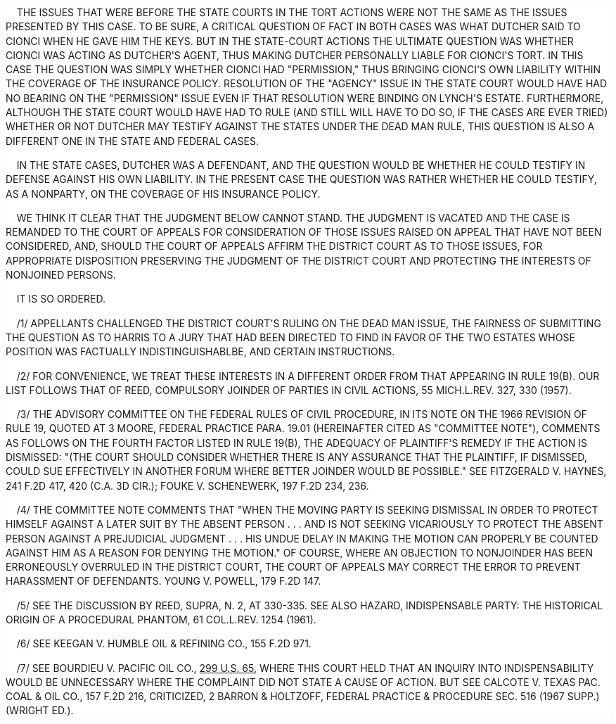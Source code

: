     THE ISSUES THAT WERE BEFORE THE STATE COURTS IN THE TORT ACTIONS WERE NOT THE SAME AS THE ISSUES PRESENTED BY THIS CASE.  TO BE SURE, A CRITICAL QUESTION OF FACT IN BOTH CASES WAS WHAT DUTCHER SAID TO CIONCI WHEN HE GAVE HIM THE KEYS.  BUT IN THE STATE-COURT ACTIONS THE ULTIMATE QUESTION WAS WHETHER CIONCI WAS ACTING AS DUTCHER'S AGENT, THUS MAKING DUTCHER PERSONALLY LIABLE FOR CIONCI'S TORT.  IN THIS CASE THE QUESTION WAS SIMPLY WHETHER CIONCI HAD "PERMISSION," THUS BRINGING CIONCI'S OWN LIABILITY WITHIN THE COVERAGE OF THE INSURANCE POLICY.  RESOLUTION OF THE "AGENCY" ISSUE IN THE STATE COURT WOULD HAVE HAD NO BEARING ON THE "PERMISSION" ISSUE EVEN IF THAT RESOLUTION WERE BINDING ON LYNCH'S ESTATE.  FURTHERMORE, ALTHOUGH THE STATE COURT WOULD HAVE HAD TO RULE (AND STILL WILL HAVE TO DO SO, IF THE CASES ARE EVER TRIED) WHETHER OR NOT DUTCHER MAY TESTIFY AGAINST THE STATES UNDER THE DEAD MAN RULE, THIS QUESTION IS ALSO A DIFFERENT ONE IN THE STATE AND FEDERAL CASES.

    IN THE STATE CASES, DUTCHER WAS A DEFENDANT, AND THE QUESTION WOULD BE WHETHER HE COULD TESTIFY IN DEFENSE AGAINST HIS OWN LIABILITY.  IN THE PRESENT CASE THE QUESTION WAS RATHER WHETHER HE COULD TESTIFY, AS A NONPARTY, ON THE COVERAGE OF HIS INSURANCE POLICY.

    WE THINK IT CLEAR THAT THE JUDGMENT BELOW CANNOT STAND.  THE JUDGMENT IS VACATED AND THE CASE IS REMANDED TO THE COURT OF APPEALS FOR CONSIDERATION OF THOSE ISSUES RAISED ON APPEAL THAT HAVE NOT BEEN CONSIDERED, AND, SHOULD THE COURT OF APPEALS AFFIRM THE DISTRICT COURT AS TO THOSE ISSUES, FOR APPROPRIATE DISPOSITION PRESERVING THE JUDGMENT OF THE DISTRICT COURT AND PROTECTING THE INTERESTS OF NONJOINED PERSONS.

    IT IS SO ORDERED.

    /1/  APPELLANTS CHALLENGED THE DISTRICT COURT'S RULING ON THE DEAD MAN ISSUE, THE FAIRNESS OF SUBMITTING THE QUESTION AS TO HARRIS TO A JURY THAT HAD BEEN DIRECTED TO FIND IN FAVOR OF THE TWO ESTATES WHOSE POSITION WAS FACTUALLY INDISTINGUISHABLBE, AND CERTAIN INSTRUCTIONS.

    /2/  FOR CONVENIENCE, WE TREAT THESE INTERESTS IN A DIFFERENT ORDER FROM THAT APPEARING IN RULE 19(B).  OUR LIST FOLLOWS THAT OF REED, COMPULSORY JOINDER OF PARTIES IN CIVIL ACTIONS, 55 MICH.L.REV.  327, 330 (1957).

    /3/  THE ADVISORY COMMITTEE ON THE FEDERAL RULES OF CIVIL PROCEDURE, IN ITS NOTE ON THE 1966 REVISION OF RULE 19, QUOTED AT 3 MOORE, FEDERAL PRACTICE PARA. 19.01 (HEREINAFTER CITED AS "COMMITTEE NOTE"), COMMENTS AS FOLLOWS ON THE FOURTH FACTOR LISTED IN RULE 19(B), THE ADEQUACY OF PLAINTIFF'S REMEDY IF THE ACTION IS DISMISSED:  "(THE COURT SHOULD CONSIDER WHETHER THERE IS ANY ASSURANCE THAT THE PLAINTIFF, IF DISMISSED, COULD SUE EFFECTIVELY IN ANOTHER FORUM WHERE BETTER JOINDER WOULD BE POSSIBLE."  SEE FITZGERALD V. HAYNES, 241 F.2D 417, 420 (C.A. 3D CIR.); FOUKE V. SCHENEWERK, 197 F.2D 234, 236.

    /4/  THE COMMITTEE NOTE COMMENTS THAT "WHEN THE MOVING PARTY IS SEEKING DISMISSAL IN ORDER TO PROTECT HIMSELF AGAINST A LATER SUIT BY THE ABSENT PERSON . . . AND IS NOT SEEKING VICARIOUSLY TO PROTECT THE ABSENT PERSON AGAINST A PREJUDICIAL JUDGMENT . . . HIS UNDUE DELAY IN MAKING THE MOTION CAN PROPERLY BE COUNTED AGAINST HIM AS A REASON FOR DENYING THE MOTION."  OF COURSE, WHERE AN OBJECTION TO NONJOINDER HAS BEEN ERRONEOUSLY OVERRULED IN THE DISTRICT COURT, THE COURT OF APPEALS MAY CORRECT THE ERROR TO PREVENT HARASSMENT OF DEFENDANTS.  YOUNG V. POWELL, 179 F.2D 147.

    /5/  SEE THE DISCUSSION BY REED, SUPRA, N. 2, AT 330-335.  SEE ALSO HAZARD, INDISPENSABLE PARTY:  THE HISTORICAL ORIGIN OF A PROCEDURAL PHANTOM, 61 COL.L.REV.  1254 (1961).

    /6/  SEE KEEGAN V. HUMBLE OIL & REFINING CO., 155 F.2D 971.

    /7/  SEE BOURDIEU V. PACIFIC OIL CO., [299 U.S. 65][/us/courts/scotus/usReporter/299/65], WHERE THIS COURT HELD THAT AN INQUIRY INTO INDISPENSABILITY WOULD BE UNNECESSARY WHERE THE COMPLAINT DID NOT STATE A CAUSE OF ACTION.  BUT SEE CALCOTE V. TEXAS PAC. COAL & OIL CO., 157 F.2D 216, CRITICIZED, 2 BARRON & HOLTZOFF, FEDERAL PRACTICE & PROCEDURE SEC. 516 (1967 SUPP.) (WRIGHT ED.).


[/us/courts/scotus/usReporter/390/102]: https://publicdocs.github.io/go/links?ns=uslm-x&ref=%2Fus%2Fcourts%2Fscotus%2FusReporter%2F390%2F102
[/us/courts/scotus/usReporter/386/940]: https://publicdocs.github.io/go/links?ns=uslm-x&ref=%2Fus%2Fcourts%2Fscotus%2FusReporter%2F386%2F940
[/us/courts/scotus/usReporter/316/491]: https://publicdocs.github.io/go/links?ns=uslm-x&ref=%2Fus%2Fcourts%2Fscotus%2FusReporter%2F316%2F491
[/us/courts/scotus/usReporter/299/65]: https://publicdocs.github.io/go/links?ns=uslm-x&ref=%2Fus%2Fcourts%2Fscotus%2FusReporter%2F299%2F65
[/us/courts/scotus/usReporter/349/48]: https://publicdocs.github.io/go/links?ns=uslm-x&ref=%2Fus%2Fcourts%2Fscotus%2FusReporter%2F349%2F48
[/us/courts/scotus/usReporter/254/77]: https://publicdocs.github.io/go/links?ns=uslm-x&ref=%2Fus%2Fcourts%2Fscotus%2FusReporter%2F254%2F77
[/us/courts/scotus/usReporter/254/77]: https://publicdocs.github.io/go/links?ns=uslm-x&ref=%2Fus%2Fcourts%2Fscotus%2FusReporter%2F254%2F77